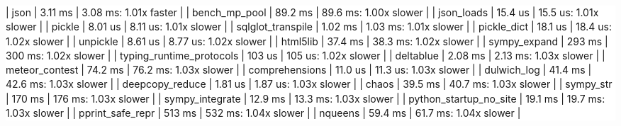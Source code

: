 | json                       | 3.11 ms                                                                                                                | 3.08 ms: 1.01x faster                                                                                                      |
| bench_mp_pool              | 89.2 ms                                                                                                                | 89.6 ms: 1.00x slower                                                                                                      |
| json_loads                 | 15.4 us                                                                                                                | 15.5 us: 1.01x slower                                                                                                      |
| pickle                     | 8.01 us                                                                                                                | 8.11 us: 1.01x slower                                                                                                      |
| sqlglot_transpile          | 1.02 ms                                                                                                                | 1.03 ms: 1.01x slower                                                                                                      |
| pickle_dict                | 18.1 us                                                                                                                | 18.4 us: 1.02x slower                                                                                                      |
| unpickle                   | 8.61 us                                                                                                                | 8.77 us: 1.02x slower                                                                                                      |
| html5lib                   | 37.4 ms                                                                                                                | 38.3 ms: 1.02x slower                                                                                                      |
| sympy_expand               | 293 ms                                                                                                                 | 300 ms: 1.02x slower                                                                                                       |
| typing_runtime_protocols   | 103 us                                                                                                                 | 105 us: 1.02x slower                                                                                                       |
| deltablue                  | 2.08 ms                                                                                                                | 2.13 ms: 1.03x slower                                                                                                      |
| meteor_contest             | 74.2 ms                                                                                                                | 76.2 ms: 1.03x slower                                                                                                      |
| comprehensions             | 11.0 us                                                                                                                | 11.3 us: 1.03x slower                                                                                                      |
| dulwich_log                | 41.4 ms                                                                                                                | 42.6 ms: 1.03x slower                                                                                                      |
| deepcopy_reduce            | 1.81 us                                                                                                                | 1.87 us: 1.03x slower                                                                                                      |
| chaos                      | 39.5 ms                                                                                                                | 40.7 ms: 1.03x slower                                                                                                      |
| sympy_str                  | 170 ms                                                                                                                 | 176 ms: 1.03x slower                                                                                                       |
| sympy_integrate            | 12.9 ms                                                                                                                | 13.3 ms: 1.03x slower                                                                                                      |
| python_startup_no_site     | 19.1 ms                                                                                                                | 19.7 ms: 1.03x slower                                                                                                      |
| pprint_safe_repr           | 513 ms                                                                                                                 | 532 ms: 1.04x slower                                                                                                       |
| nqueens                    | 59.4 ms                                                                                                                | 61.7 ms: 1.04x slower                                                                                                      |